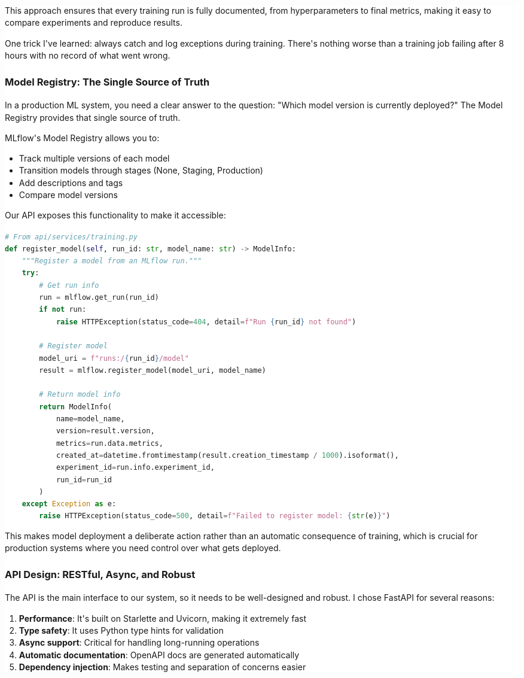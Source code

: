 This approach ensures that every training run is fully documented, from hyperparameters to final metrics, making it easy to compare experiments and reproduce results.

One trick I've learned: always catch and log exceptions during training. There's nothing worse than a training job failing after 8 hours with no record of what went wrong.

### Model Registry: The Single Source of Truth

In a production ML system, you need a clear answer to the question: "Which model version is currently deployed?" The Model Registry provides that single source of truth.

MLflow's Model Registry allows you to:
- Track multiple versions of each model
- Transition models through stages (None, Staging, Production)
- Add descriptions and tags
- Compare model versions

Our API exposes this functionality to make it accessible:

```python
# From api/services/training.py
def register_model(self, run_id: str, model_name: str) -> ModelInfo:
    """Register a model from an MLflow run."""
    try:
        # Get run info
        run = mlflow.get_run(run_id)
        if not run:
            raise HTTPException(status_code=404, detail=f"Run {run_id} not found")
        
        # Register model
        model_uri = f"runs:/{run_id}/model"
        result = mlflow.register_model(model_uri, model_name)
        
        # Return model info
        return ModelInfo(
            name=model_name,
            version=result.version,
            metrics=run.data.metrics,
            created_at=datetime.fromtimestamp(result.creation_timestamp / 1000).isoformat(),
            experiment_id=run.info.experiment_id,
            run_id=run_id
        )
    except Exception as e:
        raise HTTPException(status_code=500, detail=f"Failed to register model: {str(e)}")
```

This makes model deployment a deliberate action rather than an automatic consequence of training, which is crucial for production systems where you need control over what gets deployed.

### API Design: RESTful, Async, and Robust

The API is the main interface to our system, so it needs to be well-designed and robust. I chose FastAPI for several reasons:

1. **Performance**: It's built on Starlette and Uvicorn, making it extremely fast
2. **Type safety**: It uses Python type hints for validation
3. **Async support**: Critical for handling long-running operations
4. **Automatic documentation**: OpenAPI docs are generated automatically
5. **Dependency injection**: Makes testing and separation of concerns easier
